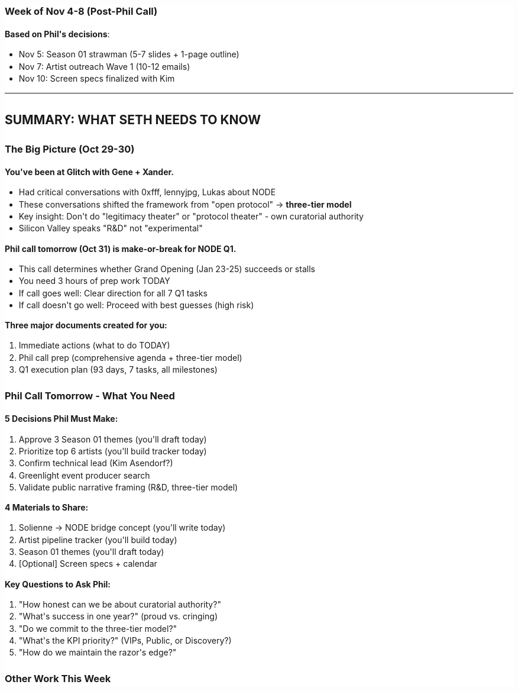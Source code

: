 ### Week of Nov 4-8 (Post-Phil Call)

**Based on Phil's decisions**:
- Nov 5: Season 01 strawman (5-7 slides + 1-page outline)
- Nov 7: Artist outreach Wave 1 (10-12 emails)
- Nov 10: Screen specs finalized with Kim

---

## SUMMARY: WHAT SETH NEEDS TO KNOW

### The Big Picture (Oct 29-30)

**You've been at Glitch with Gene + Xander.**
- Had critical conversations with 0xfff, lennyjpg, Lukas about NODE
- These conversations shifted the framework from "open protocol" → **three-tier model**
- Key insight: Don't do "legitimacy theater" or "protocol theater" - own curatorial authority
- Silicon Valley speaks "R&D" not "experimental"

**Phil call tomorrow (Oct 31) is make-or-break for NODE Q1.**
- This call determines whether Grand Opening (Jan 23-25) succeeds or stalls
- You need 3 hours of prep work TODAY
- If call goes well: Clear direction for all 7 Q1 tasks
- If call doesn't go well: Proceed with best guesses (high risk)

**Three major documents created for you:**
1. Immediate actions (what to do TODAY)
2. Phil call prep (comprehensive agenda + three-tier model)
3. Q1 execution plan (93 days, 7 tasks, all milestones)

### Phil Call Tomorrow - What You Need

**5 Decisions Phil Must Make:**
1. Approve 3 Season 01 themes (you'll draft today)
2. Prioritize top 6 artists (you'll build tracker today)
3. Confirm technical lead (Kim Asendorf?)
4. Greenlight event producer search
5. Validate public narrative framing (R&D, three-tier model)

**4 Materials to Share:**
1. Solienne → NODE bridge concept (you'll write today)
2. Artist pipeline tracker (you'll build today)
3. Season 01 themes (you'll draft today)
4. [Optional] Screen specs + calendar

**Key Questions to Ask Phil:**
1. "How honest can we be about curatorial authority?"
2. "What's success in one year?" (proud vs. cringing)
3. "Do we commit to the three-tier model?"
4. "What's the KPI priority?" (VIPs, Public, or Discovery?)
5. "How do we maintain the razor's edge?"

### Other Work This Week
